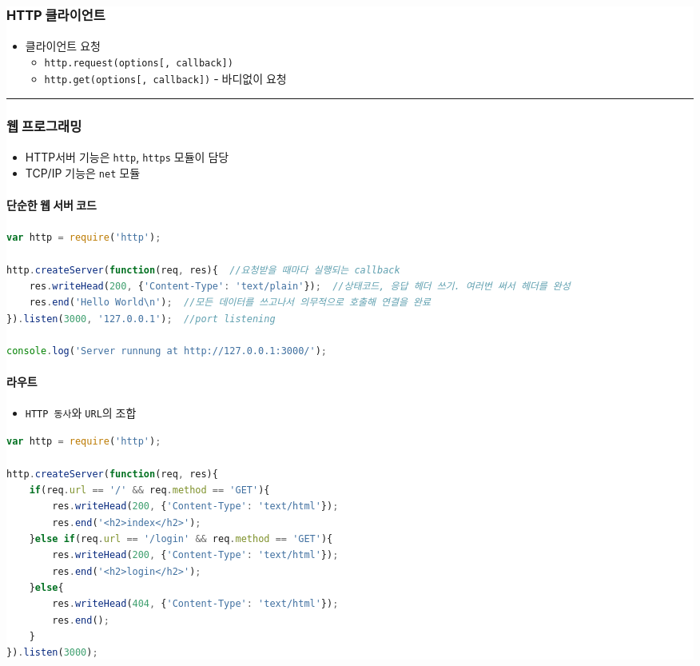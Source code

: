 
### HTTP 클라이언트
* 클라이언트 요청
  * `http.request(options[, callback])`
  * `http.get(options[, callback])` - 바디없이 요청

---

### 웹 프로그래밍
* HTTP서버 기능은 `http`, `https` 모듈이 담당
* TCP/IP 기능은 `net` 모듈

#### 단순한 웹 서버 코드
```JavaScript
var http = require('http');

http.createServer(function(req, res){  //요청받을 때마다 실행되는 callback
    res.writeHead(200, {'Content-Type': 'text/plain'});  //상태코드, 응답 헤더 쓰기. 여러번 써서 헤더를 완성
    res.end('Hello World\n');  //모든 데이터를 쓰고나서 의무적으로 호출해 연결을 완료
}).listen(3000, '127.0.0.1');  //port listening

console.log('Server runnung at http://127.0.0.1:3000/');
```

#### 라우트
* `HTTP 동사`와 `URL`의 조합
```JavaScript
var http = require('http');

http.createServer(function(req, res){
    if(req.url == '/' && req.method == 'GET'){
        res.writeHead(200, {'Content-Type': 'text/html'});
        res.end('<h2>index</h2>');
    }else if(req.url == '/login' && req.method == 'GET'){
        res.writeHead(200, {'Content-Type': 'text/html'});
        res.end('<h2>login</h2>');
    }else{
        res.writeHead(404, {'Content-Type': 'text/html'});
        res.end();
    }
}).listen(3000);
```

